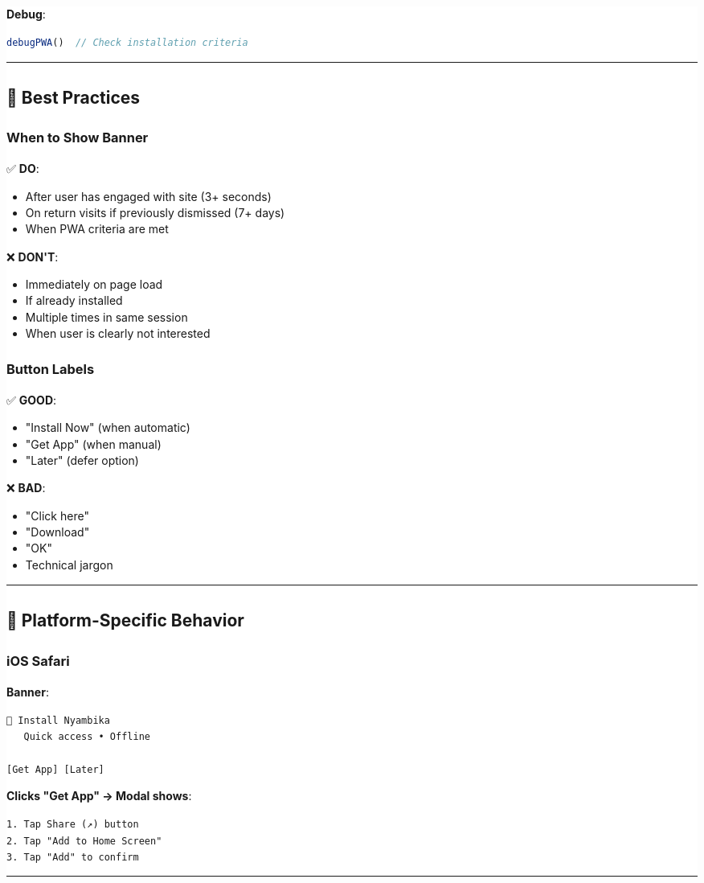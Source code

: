 **Debug**:
```javascript
debugPWA()  // Check installation criteria
```

---

## 🎯 Best Practices

### When to Show Banner

✅ **DO**:
- After user has engaged with site (3+ seconds)
- On return visits if previously dismissed (7+ days)
- When PWA criteria are met

❌ **DON'T**:
- Immediately on page load
- If already installed
- Multiple times in same session
- When user is clearly not interested

### Button Labels

✅ **GOOD**:
- "Install Now" (when automatic)
- "Get App" (when manual)
- "Later" (defer option)

❌ **BAD**:
- "Click here"
- "Download"
- "OK"
- Technical jargon

---

## 📱 Platform-Specific Behavior

### iOS Safari

**Banner**:
```
📱 Install Nyambika
   Quick access • Offline

[Get App] [Later]
```

**Clicks "Get App" → Modal shows**:
```
1. Tap Share (↗) button
2. Tap "Add to Home Screen"
3. Tap "Add" to confirm
```

---